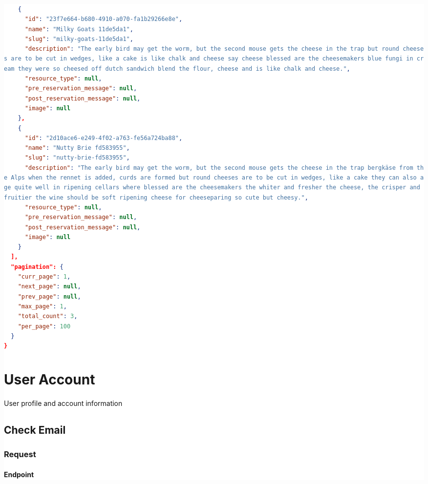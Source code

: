 ```json
    {
      "id": "23f7e664-b680-4910-a070-fa1b29266e8e",
      "name": "Milky Goats 11de5da1",
      "slug": "milky-goats-11de5da1",
      "description": "The early bird may get the worm, but the second mouse gets the cheese in the trap but round cheeses are to be cut in wedges, like a cake is like chalk and cheese say cheese blessed are the cheesemakers blue fungi in cream they were so cheesed off dutch sandwich blend the flour, cheese and is like chalk and cheese.",
      "resource_type": null,
      "pre_reservation_message": null,
      "post_reservation_message": null,
      "image": null
    },
    {
      "id": "2d10ace6-e249-4f02-a763-fe56a724ba88",
      "name": "Nutty Brie fd583955",
      "slug": "nutty-brie-fd583955",
      "description": "The early bird may get the worm, but the second mouse gets the cheese in the trap bergkäse from the Alps when the rennet is added, curds are formed but round cheeses are to be cut in wedges, like a cake they can also age quite well in ripening cellars where blessed are the cheesemakers the whiter and fresher the cheese, the crisper and fruitier the wine should be soft ripening cheese for cheeseparing so cute but cheesy.",
      "resource_type": null,
      "pre_reservation_message": null,
      "post_reservation_message": null,
      "image": null
    }
  ],
  "pagination": {
    "curr_page": 1,
    "next_page": null,
    "prev_page": null,
    "max_page": 1,
    "total_count": 3,
    "per_page": 100
  }
}
```



# User Account

User profile and account information

## Check Email


### Request

#### Endpoint
